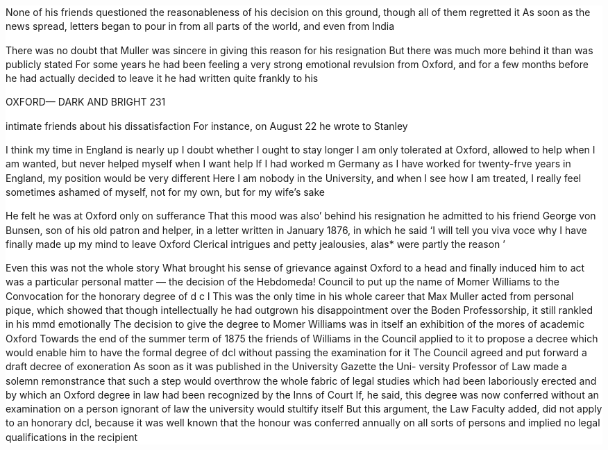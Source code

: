None of his friends questioned the reasonableness of his decision 
on this ground, though all of them regretted it 
As soon as the news spread, letters began to pour in from all parts 
of the world, and even from India 

There was no doubt that Muller was sincere in giving this reason 
for his resignation But there was much more behind it than was 
publicly stated For some years he had been feeling a very strong 
emotional revulsion from Oxford, and for a few months before he 
had actually decided to leave it he had written quite frankly to his 



OXFORD— DARK AND BRIGHT 231 

intimate friends about his dissatisfaction For instance, on August 
22 he wrote to Stanley 

I think my time in England is nearly up I doubt whether I ought to 
stay longer I am only tolerated at Oxford, allowed to help when I am 
wanted, but never helped myself when I want help If I had worked 
m Germany as I have worked for twenty-frve years in England, my 
position would be very different Here I am nobody in the University, 
and when I see how I am treated, I really feel sometimes ashamed of 
myself, not for my own, but for my wife’s sake 

He felt he was at Oxford only on sufferance That this mood 
was also’ behind his resignation he admitted to his friend George 
von Bunsen, son of his old patron and helper, in a letter written in 
January 1876, in which he said ‘I will tell you viva voce why I 
have finally made up my mind to leave Oxford Clerical intrigues 
and petty jealousies, alas\* were partly the reason ’ 

Even this was not the whole story What brought his sense of 
grievance against Oxford to a head and finally induced him to act 
was a particular personal matter — the decision of the Hebdomeda! 
Council to put up the name of Momer Williams to the Convocation 
for the honorary degree of d c l This was the only time in his whole 
career that Max Muller acted from personal pique, which showed 
that though intellectually he had outgrown his disappointment over 
the Boden Professorship, it still rankled in his mmd emotionally 
The decision to give the degree to Momer Williams was in itself 
an exhibition of the mores of academic Oxford Towards the end of 
the summer term of 1875 the friends of Williams in the Council 
applied to it to propose a decree which would enable him to have 
the formal degree of dcl without passing the examination for it 
The Council agreed and put forward a draft decree of exoneration 
As soon as it was published in the University Gazette the Uni- 
versity Professor of Law made a solemn remonstrance that such a 
step would overthrow the whole fabric of legal studies which had 
been laboriously erected and by which an Oxford degree in law had 
been recognized by the Inns of Court If, he said, this degree was 
now conferred without an examination on a person ignorant of law 
the university would stultify itself But this argument, the Law 
Faculty added, did not apply to an honorary dcl, because it was 
well known that the honour was conferred annually on all sorts of 
persons and implied no legal qualifications in the recipient 
